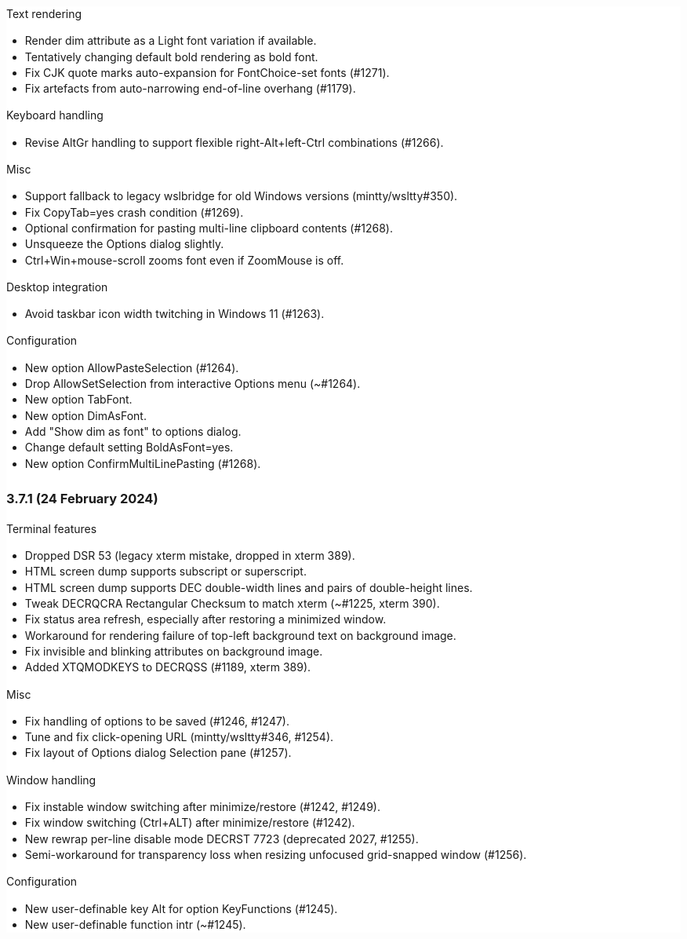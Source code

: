 Text rendering
  * Render dim attribute as a Light font variation if available.
  * Tentatively changing default bold rendering as bold font.
  * Fix CJK quote marks auto-expansion for FontChoice-set fonts (#1271).
  * Fix artefacts from auto-narrowing end-of-line overhang (#1179).

Keyboard handling
  * Revise AltGr handling to support flexible right-Alt+left-Ctrl combinations (#1266).

Misc
  * Support fallback to legacy wslbridge for old Windows versions (mintty/wsltty#350).
  * Fix CopyTab=yes crash condition (#1269).
  * Optional confirmation for pasting multi-line clipboard contents (#1268).
  * Unsqueeze the Options dialog slightly.
  * Ctrl+Win+mouse-scroll zooms font even if ZoomMouse is off.

Desktop integration
  * Avoid taskbar icon width twitching in Windows 11 (#1263).

Configuration
  * New option AllowPasteSelection (#1264).
  * Drop AllowSetSelection from interactive Options menu (~#1264).
  * New option TabFont.
  * New option DimAsFont.
  * Add "Show dim as font" to options dialog.
  * Change default setting BoldAsFont=yes.
  * New option ConfirmMultiLinePasting (#1268).

### 3.7.1 (24 February 2024) ###

Terminal features
  * Dropped DSR 53 (legacy xterm mistake, dropped in xterm 389).
  * HTML screen dump supports subscript or superscript.
  * HTML screen dump supports DEC double-width lines and pairs of double-height lines.
  * Tweak DECRQCRA Rectangular Checksum to match xterm (~#1225, xterm 390).
  * Fix status area refresh, especially after restoring a minimized window.
  * Workaround for rendering failure of top-left background text on background image.
  * Fix invisible and blinking attributes on background image.
  * Added XTQMODKEYS to DECRQSS (#1189, xterm 389).

Misc
  * Fix handling of options to be saved (#1246, #1247).
  * Tune and fix click-opening URL (mintty/wsltty#346, #1254).
  * Fix layout of Options dialog Selection pane (#1257).

Window handling
  * Fix instable window switching after minimize/restore (#1242, #1249).
  * Fix window switching (Ctrl+ALT) after minimize/restore (#1242).
  * New rewrap per-line disable mode DECRST 7723 (deprecated 2027, #1255).
  * Semi-workaround for transparency loss when resizing unfocused grid-snapped window (#1256).

Configuration
  * New user-definable key Alt for option KeyFunctions (#1245).
  * New user-definable function intr (~#1245).
